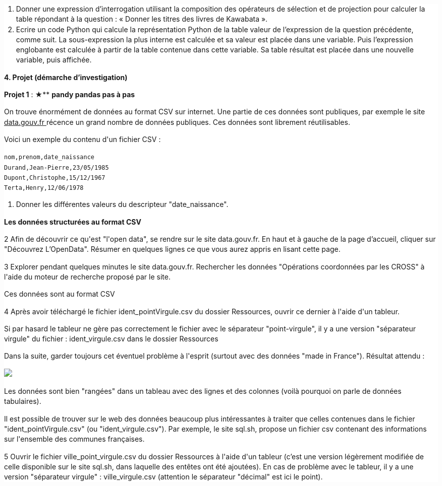 1. Donner une expression d’interrogation utilisant la composition des opérateurs de sélection et de projection pour calculer la table répondant à la question : « Donner les titres des livres de Kawabata ». 
1. Ecrire un code Python qui calcule la représentation Python de la table valeur de l’expression de la question précédente, comme suit. La sous-expression la plus interne est calculée et sa valeur est placée dans une variable. Puis l’expression englobante est calculée à partir de la table contenue dans cette variable. Sa table résultat est placée dans une nouvelle variable, puis affichée. 

**4.  Projet (démarche d’investigation)<a name="_page13_x40.00_y36.92"></a>** 

**Projet 1** : ★**  **pandy pandas pas à pas** 

On trouve énormément de données au format CSV sur internet. Une partie de ces données sont publiques, par exemple le site[ data.gouv.fr ](https://www.data.gouv.fr/fr/)récence un grand nombre de données publiques. Ces données sont librement réutilisables. 

Voici un exemple du contenu d'un fichier CSV : 
```CSV
nom,prenom,date_naissance
Durand,Jean-Pierre,23/05/1985
Dupont,Christophe,15/12/1967
Terta,Henry,12/06/1978
```


1. Donner les différentes valeurs du descripteur "date_naissance". 

**Les données structurées au format CSV** 

2 Afin de découvrir ce qu'est "l'open data", se rendre sur le site data.gouv.fr. En haut et à gauche de la page d’accueil, cliquer sur "Découvrez L’OpenData". Résumer en quelques lignes ce que vous aurez appris en lisant cette page.

3 Explorer pendant quelques minutes le site data.gouv.fr. Rechercher les données "Opérations coordonnées par les CROSS" à l'aide du moteur de recherche proposé par le site. 

Ces données sont au format CSV 

4 Après avoir téléchargé le fichier ident_pointVirgule.csv du dossier Ressources, ouvrir ce dernier à l'aide d'un tableur. 

Si par hasard le tableur ne gère pas correctement le fichier avec le séparateur "point-virgule", il y a une version "séparateur virgule" du fichier : ident_virgule.csv dans le dossier Ressources 

Dans la suite, garder toujours cet éventuel problème à l'esprit (surtout avec des données "made in France"). Résultat attendu : 

![](Aspose.Words.5d6a7bee-2757-45f8-93f7-fc7ecadeaafd.018.png)

Les données sont bien "rangées" dans un tableau avec des lignes et des colonnes (voilà pourquoi on parle de données tabulaires). 

Il est possible de trouver sur le web des données beaucoup plus intéressantes à traiter que celles contenues dans le fichier "ident_pointVirgule.csv" (ou "ident_virgule.csv"). Par exemple, le site sql.sh, propose un fichier csv contenant des informations sur l'ensemble des communes françaises. 

5 Ouvrir le fichier ville_point_virgule.csv du dossier Ressources à l'aide d'un tableur (c’est une version légèrement modifiée de celle disponible sur le site sql.sh, dans laquelle des entêtes ont été ajoutées). En cas de problème avec le tableur, il y a une version "séparateur virgule" : ville_virgule.csv (attention le séparateur "décimal" est ici le point). 
